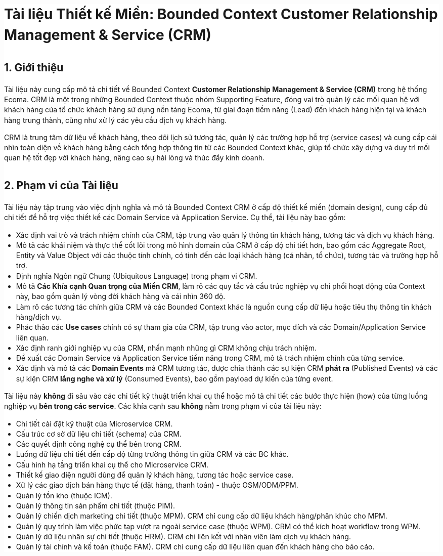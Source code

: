 # **Tài liệu Thiết kế Miền: Bounded Context Customer Relationship Management & Service (CRM)**

## **1\. Giới thiệu**

Tài liệu này cung cấp mô tả chi tiết về Bounded Context **Customer Relationship Management & Service (CRM)** trong hệ thống Ecoma. CRM là một trong những Bounded Context thuộc nhóm Supporting Feature, đóng vai trò quản lý các mối quan hệ với khách hàng của tổ chức khách hàng sử dụng nền tảng Ecoma, từ giai đoạn tiềm năng (Lead) đến khách hàng hiện tại và khách hàng trung thành, cũng như xử lý các yêu cầu dịch vụ khách hàng.

CRM là trung tâm dữ liệu về khách hàng, theo dõi lịch sử tương tác, quản lý các trường hợp hỗ trợ (service cases) và cung cấp cái nhìn toàn diện về khách hàng bằng cách tổng hợp thông tin từ các Bounded Context khác, giúp tổ chức xây dựng và duy trì mối quan hệ tốt đẹp với khách hàng, nâng cao sự hài lòng và thúc đẩy kinh doanh.

## **2\. Phạm vi của Tài liệu**

Tài liệu này tập trung vào việc định nghĩa và mô tả Bounded Context CRM ở cấp độ thiết kế miền (domain design), cung cấp đủ chi tiết để hỗ trợ việc thiết kế các Domain Service và Application Service. Cụ thể, tài liệu này bao gồm:

- Xác định vai trò và trách nhiệm chính của CRM, tập trung vào quản lý thông tin khách hàng, tương tác và dịch vụ khách hàng.
- Mô tả các khái niệm và thực thể cốt lõi trong mô hình domain của CRM ở cấp độ chi tiết hơn, bao gồm các Aggregate Root, Entity và Value Object với các thuộc tính chính, có tính đến các loại khách hàng (cá nhân, tổ chức), tương tác và trường hợp hỗ trợ.
- Định nghĩa Ngôn ngữ Chung (Ubiquitous Language) trong phạm vi CRM.
- Mô tả **Các Khía cạnh Quan trọng của Miền CRM**, làm rõ các quy tắc và cấu trúc nghiệp vụ chi phối hoạt động của Context này, bao gồm quản lý vòng đời khách hàng và cái nhìn 360 độ.
- Làm rõ các tương tác chính giữa CRM và các Bounded Context khác là nguồn cung cấp dữ liệu hoặc tiêu thụ thông tin khách hàng/dịch vụ.
- Phác thảo các **Use cases** chính có sự tham gia của CRM, tập trung vào actor, mục đích và các Domain/Application Service liên quan.
- Xác định ranh giới nghiệp vụ của CRM, nhấn mạnh những gì CRM không chịu trách nhiệm.
- Đề xuất các Domain Service và Application Service tiềm năng trong CRM, mô tả trách nhiệm chính của từng service.
- Xác định và mô tả các **Domain Events** mà CRM tương tác, được chia thành các sự kiện CRM **phát ra** (Published Events) và các sự kiện CRM **lắng nghe và xử lý** (Consumed Events), bao gồm payload dự kiến của từng event.

Tài liệu này **không** đi sâu vào các chi tiết kỹ thuật triển khai cụ thể hoặc mô tả chi tiết các bước thực hiện (how) của từng luồng nghiệp vụ **bên trong các service**. Các khía cạnh sau **không** nằm trong phạm vi của tài liệu này:

- Chi tiết cài đặt kỹ thuật của Microservice CRM.
- Cấu trúc cơ sở dữ liệu chi tiết (schema) của CRM.
- Các quyết định công nghệ cụ thể bên trong CRM.
- Luồng dữ liệu chi tiết đến cấp độ từng trường thông tin giữa CRM và các BC khác.
- Cấu hình hạ tầng triển khai cụ thể cho Microservice CRM.
- Thiết kế giao diện người dùng để quản lý khách hàng, tương tác hoặc service case.
- Xử lý các giao dịch bán hàng thực tế (đặt hàng, thanh toán) \- thuộc OSM/ODM/PPM.
- Quản lý tồn kho (thuộc ICM).
- Quản lý thông tin sản phẩm chi tiết (thuộc PIM).
- Quản lý chiến dịch marketing chi tiết (thuộc MPM). CRM chỉ cung cấp dữ liệu khách hàng/phân khúc cho MPM.
- Quản lý quy trình làm việc phức tạp vượt ra ngoài service case (thuộc WPM). CRM có thể kích hoạt workflow trong WPM.
- Quản lý dữ liệu nhân sự chi tiết (thuộc HRM). CRM chỉ liên kết với nhân viên làm dịch vụ khách hàng.
- Quản lý tài chính và kế toán (thuộc FAM). CRM chỉ cung cấp dữ liệu liên quan đến khách hàng cho báo cáo.
